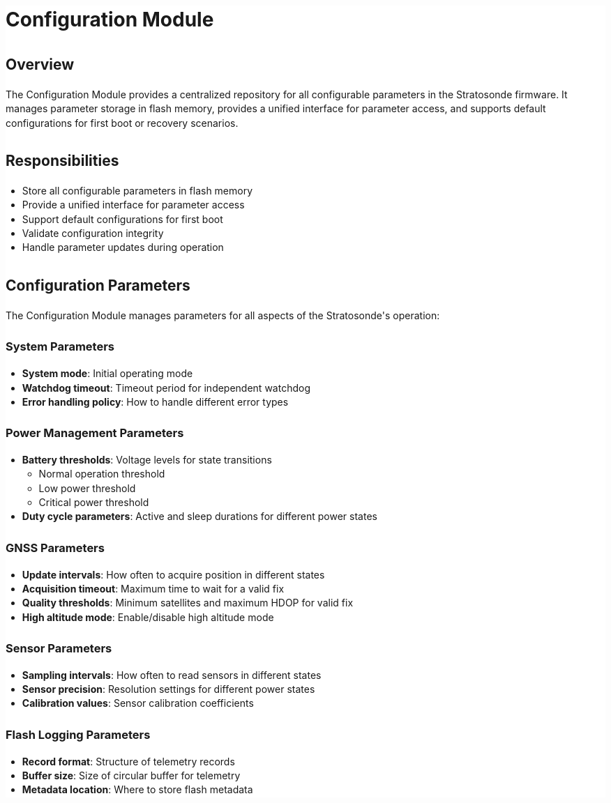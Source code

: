 # Configuration Module

## Overview

The Configuration Module provides a centralized repository for all configurable parameters in the Stratosonde firmware. It manages parameter storage in flash memory, provides a unified interface for parameter access, and supports default configurations for first boot or recovery scenarios.

## Responsibilities

- Store all configurable parameters in flash memory
- Provide a unified interface for parameter access
- Support default configurations for first boot
- Validate configuration integrity
- Handle parameter updates during operation

## Configuration Parameters

The Configuration Module manages parameters for all aspects of the Stratosonde's operation:

### System Parameters

- **System mode**: Initial operating mode
- **Watchdog timeout**: Timeout period for independent watchdog
- **Error handling policy**: How to handle different error types

### Power Management Parameters

- **Battery thresholds**: Voltage levels for state transitions
  - Normal operation threshold
  - Low power threshold
  - Critical power threshold
- **Duty cycle parameters**: Active and sleep durations for different power states

### GNSS Parameters

- **Update intervals**: How often to acquire position in different states
- **Acquisition timeout**: Maximum time to wait for a valid fix
- **Quality thresholds**: Minimum satellites and maximum HDOP for valid fix
- **High altitude mode**: Enable/disable high altitude mode

### Sensor Parameters

- **Sampling intervals**: How often to read sensors in different states
- **Sensor precision**: Resolution settings for different power states
- **Calibration values**: Sensor calibration coefficients

### Flash Logging Parameters

- **Record format**: Structure of telemetry records
- **Buffer size**: Size of circular buffer for telemetry
- **Metadata location**: Where to store flash metadata
